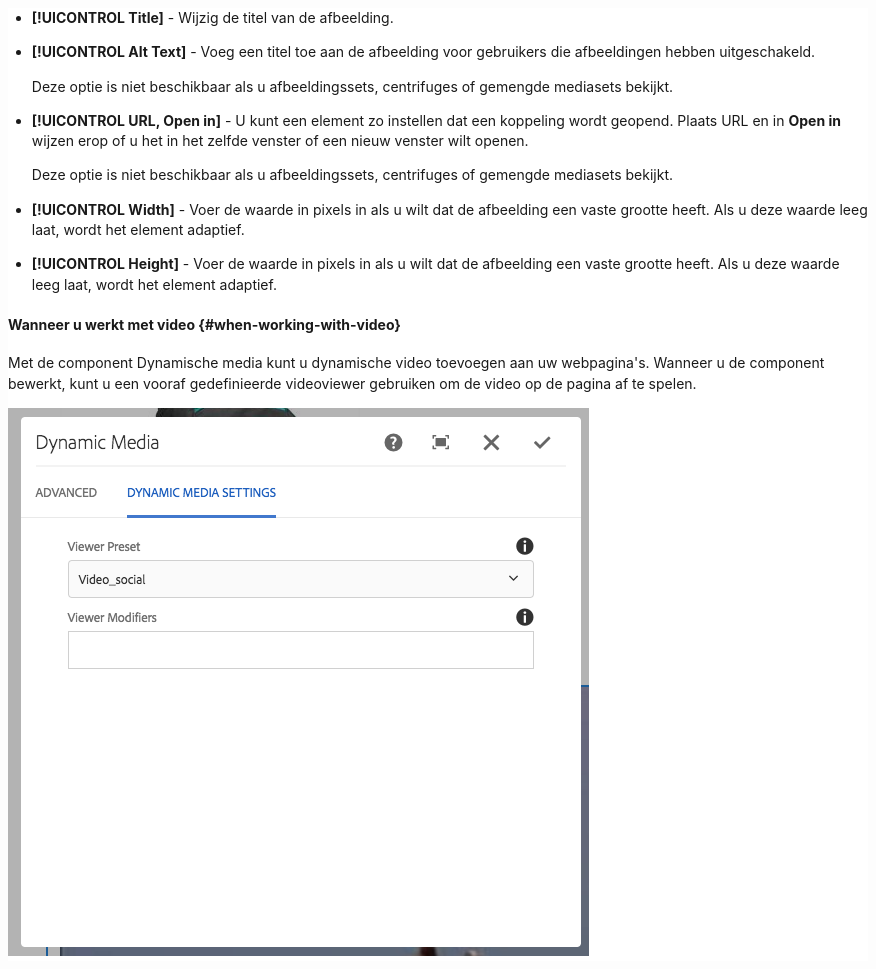 * **[!UICONTROL Title]** - Wijzig de titel van de afbeelding.

* **[!UICONTROL Alt Text]** - Voeg een titel toe aan de afbeelding voor gebruikers die afbeeldingen hebben uitgeschakeld.

  Deze optie is niet beschikbaar als u afbeeldingssets, centrifuges of gemengde mediasets bekijkt.

* **[!UICONTROL URL, Open in]** - U kunt een element zo instellen dat een koppeling wordt geopend. Plaats URL en in **Open in** wijzen erop of u het in het zelfde venster of een nieuw venster wilt openen.

  Deze optie is niet beschikbaar als u afbeeldingssets, centrifuges of gemengde mediasets bekijkt.

* **[!UICONTROL Width]** - Voer de waarde in pixels in als u wilt dat de afbeelding een vaste grootte heeft. Als u deze waarde leeg laat, wordt het element adaptief.

* **[!UICONTROL Height]** - Voer de waarde in pixels in als u wilt dat de afbeelding een vaste grootte heeft. Als u deze waarde leeg laat, wordt het element adaptief.

#### Wanneer u werkt met video {#when-working-with-video}

Met de component Dynamische media kunt u dynamische video toevoegen aan uw webpagina&#39;s. Wanneer u de component bewerkt, kunt u een vooraf gedefinieerde videoviewer gebruiken om de video op de pagina af te spelen.

![&#x200B; chlimage_1-173 &#x200B;](assets/chlimage_1-540.png)
